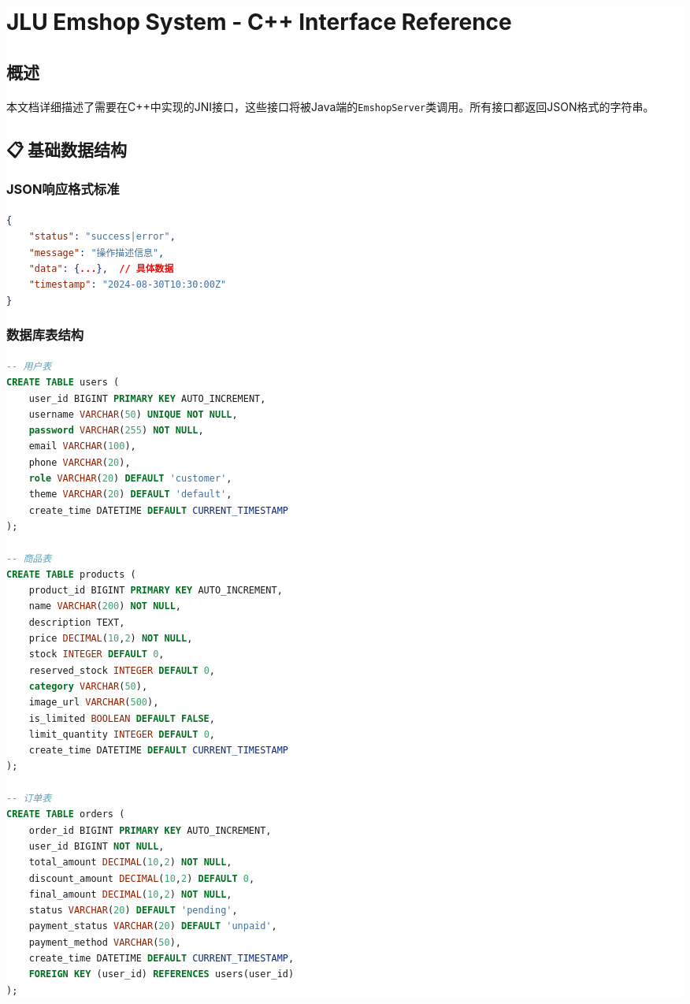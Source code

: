 # JLU Emshop System - C++ Interface Reference

## 概述

本文档详细描述了需要在C++中实现的JNI接口，这些接口将被Java端的`EmshopServer`类调用。所有接口都返回JSON格式的字符串。

## 📋 基础数据结构

### JSON响应格式标准
```json
{
    "status": "success|error",
    "message": "操作描述信息",
    "data": {...},  // 具体数据
    "timestamp": "2024-08-30T10:30:00Z"
}
```

### 数据库表结构
```sql
-- 用户表
CREATE TABLE users (
    user_id BIGINT PRIMARY KEY AUTO_INCREMENT,
    username VARCHAR(50) UNIQUE NOT NULL,
    password VARCHAR(255) NOT NULL,
    email VARCHAR(100),
    phone VARCHAR(20),
    role VARCHAR(20) DEFAULT 'customer',
    theme VARCHAR(20) DEFAULT 'default',
    create_time DATETIME DEFAULT CURRENT_TIMESTAMP
);

-- 商品表
CREATE TABLE products (
    product_id BIGINT PRIMARY KEY AUTO_INCREMENT,
    name VARCHAR(200) NOT NULL,
    description TEXT,
    price DECIMAL(10,2) NOT NULL,
    stock INTEGER DEFAULT 0,
    reserved_stock INTEGER DEFAULT 0,
    category VARCHAR(50),
    image_url VARCHAR(500),
    is_limited BOOLEAN DEFAULT FALSE,
    limit_quantity INTEGER DEFAULT 0,
    create_time DATETIME DEFAULT CURRENT_TIMESTAMP
);

-- 订单表
CREATE TABLE orders (
    order_id BIGINT PRIMARY KEY AUTO_INCREMENT,
    user_id BIGINT NOT NULL,
    total_amount DECIMAL(10,2) NOT NULL,
    discount_amount DECIMAL(10,2) DEFAULT 0,
    final_amount DECIMAL(10,2) NOT NULL,
    status VARCHAR(20) DEFAULT 'pending',
    payment_status VARCHAR(20) DEFAULT 'unpaid',
    payment_method VARCHAR(50),
    create_time DATETIME DEFAULT CURRENT_TIMESTAMP,
    FOREIGN KEY (user_id) REFERENCES users(user_id)
);

```